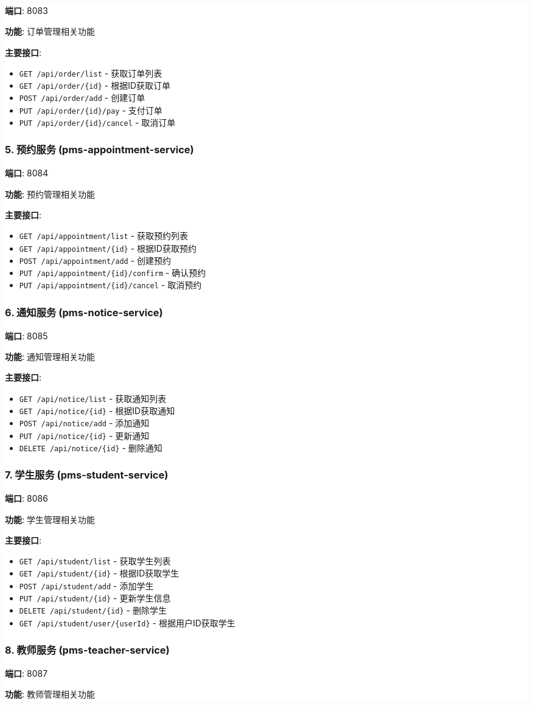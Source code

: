 **端口**: 8083

**功能**: 订单管理相关功能

**主要接口**:
- `GET /api/order/list` - 获取订单列表
- `GET /api/order/{id}` - 根据ID获取订单
- `POST /api/order/add` - 创建订单
- `PUT /api/order/{id}/pay` - 支付订单
- `PUT /api/order/{id}/cancel` - 取消订单

### 5. 预约服务 (pms-appointment-service)

**端口**: 8084

**功能**: 预约管理相关功能

**主要接口**:
- `GET /api/appointment/list` - 获取预约列表
- `GET /api/appointment/{id}` - 根据ID获取预约
- `POST /api/appointment/add` - 创建预约
- `PUT /api/appointment/{id}/confirm` - 确认预约
- `PUT /api/appointment/{id}/cancel` - 取消预约

### 6. 通知服务 (pms-notice-service)

**端口**: 8085

**功能**: 通知管理相关功能

**主要接口**:
- `GET /api/notice/list` - 获取通知列表
- `GET /api/notice/{id}` - 根据ID获取通知
- `POST /api/notice/add` - 添加通知
- `PUT /api/notice/{id}` - 更新通知
- `DELETE /api/notice/{id}` - 删除通知

### 7. 学生服务 (pms-student-service)

**端口**: 8086

**功能**: 学生管理相关功能

**主要接口**:
- `GET /api/student/list` - 获取学生列表
- `GET /api/student/{id}` - 根据ID获取学生
- `POST /api/student/add` - 添加学生
- `PUT /api/student/{id}` - 更新学生信息
- `DELETE /api/student/{id}` - 删除学生
- `GET /api/student/user/{userId}` - 根据用户ID获取学生

### 8. 教师服务 (pms-teacher-service)

**端口**: 8087

**功能**: 教师管理相关功能
